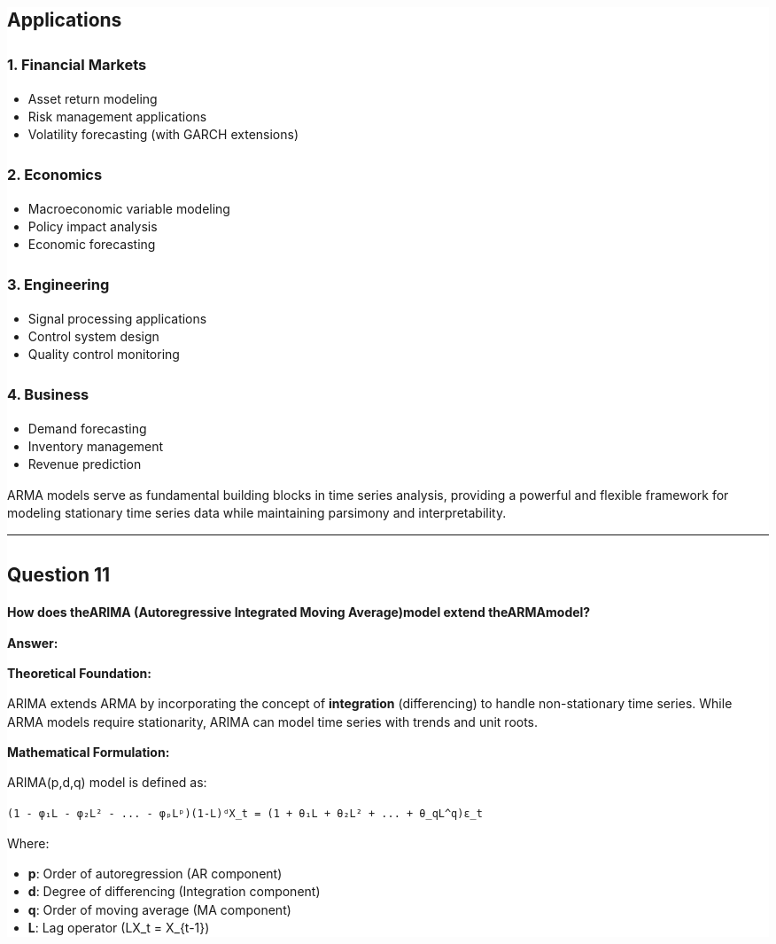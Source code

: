 ## Applications

### 1. **Financial Markets**
- Asset return modeling
- Risk management applications
- Volatility forecasting (with GARCH extensions)

### 2. **Economics**
- Macroeconomic variable modeling
- Policy impact analysis
- Economic forecasting

### 3. **Engineering**
- Signal processing applications
- Control system design
- Quality control monitoring

### 4. **Business**
- Demand forecasting
- Inventory management
- Revenue prediction

ARMA models serve as fundamental building blocks in time series analysis, providing a powerful and flexible framework for modeling stationary time series data while maintaining parsimony and interpretability.

---

## Question 11

**How does theARIMA (Autoregressive Integrated Moving Average)model extend theARMAmodel?**

**Answer:**

**Theoretical Foundation:**

ARIMA extends ARMA by incorporating the concept of **integration** (differencing) to handle non-stationary time series. While ARMA models require stationarity, ARIMA can model time series with trends and unit roots.

**Mathematical Formulation:**

ARIMA(p,d,q) model is defined as:
```
(1 - φ₁L - φ₂L² - ... - φₚLᵖ)(1-L)ᵈX_t = (1 + θ₁L + θ₂L² + ... + θ_qL^q)ε_t
```

Where:
- **p**: Order of autoregression (AR component)
- **d**: Degree of differencing (Integration component)  
- **q**: Order of moving average (MA component)
- **L**: Lag operator (LX_t = X_{t-1})
